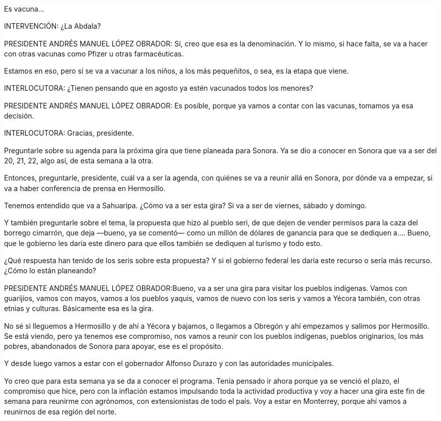 Es vacuna…

INTERVENCIÓN: ¿La Abdala?

PRESIDENTE ANDRÉS MANUEL LÓPEZ OBRADOR: Sí, creo que esa es la denominación. Y
lo mismo, si hace falta, se va a hacer con otras vacunas como Pfizer u otras
farmacéuticas.

Estamos en eso, pero sí se va a vacunar a los niños, a los más pequeñitos, o
sea, es la etapa que viene.

INTERLOCUTORA: ¿Tienen pensando que en agosto ya estén vacunados todos los
menores?

PRESIDENTE ANDRÉS MANUEL LÓPEZ OBRADOR: Es posible, porque ya vamos a contar
con las vacunas, tomamos ya esa decisión.

INTERLOCUTORA: Gracias, presidente.

Preguntarle sobre su agenda para la próxima gira que tiene planeada para
Sonora. Ya se dio a conocer en Sonora que va a ser del 20, 21, 22, algo así,
de esta semana a la otra.

Entonces, preguntarle, presidente, cuál va a ser la agenda, con quiénes se va
a reunir allá en Sonora, por dónde va a empezar, si va a haber conferencia de
prensa en Hermosillo.

Tenemos entendido que va a Sahuaripa. ¿Cómo va a ser esta gira? Si va a ser de
viernes, sábado y domingo.

Y también preguntarle sobre el tema, la propuesta que hizo al pueblo seri, de
que dejen de vender permisos para la caza del borrego cimarrón, que deja
—bueno, ya se comentó— como un millón de dólares de ganancia para que se
dediquen a…. Bueno, que le gobierno les daría este dinero para que ellos
también se dediquen al turismo y todo esto.

¿Qué respuesta han tenido de los seris sobre esta propuesta? Y si el gobierno
federal les daría este recurso o sería más recurso. ¿Cómo lo están planeando?

PRESIDENTE ANDRÉS MANUEL LÓPEZ OBRADOR:Bueno, va a ser una gira para visitar
los pueblos indígenas. Vamos con guarijíos, vamos con mayos, vamos a los
pueblos yaquis, vamos de nuevo con los seris y vamos a Yécora también, con
otras etnias y culturas. Básicamente esa es la gira.

No sé si lleguemos a Hermosillo y de ahí a Yécora y bajamos, o llegamos a
Obregón y ahí empezamos y salimos por Hermosillo. Se está viendo, pero ya
tenemos ese compromiso, nos vamos a reunir con los pueblos indígenas, pueblos
originarios, los más pobres, abandonados de Sonora para apoyar, ese es el
propósito.

Y desde luego vamos a estar con el gobernador Alfonso Durazo y con las
autoridades municipales.

Yo creo que para esta semana ya se da a conocer el programa. Tenía pensado ir
ahora porque ya se venció el plazo, el compromiso que hice, pero con la
inflación estamos impulsando toda la actividad productiva y voy a hacer una
gira este fin de semana para reunirme con agrónomos, con extensionistas de
todo el país. Voy a estar en Monterrey, porque ahí vamos a reunirnos de esa
región del norte.
